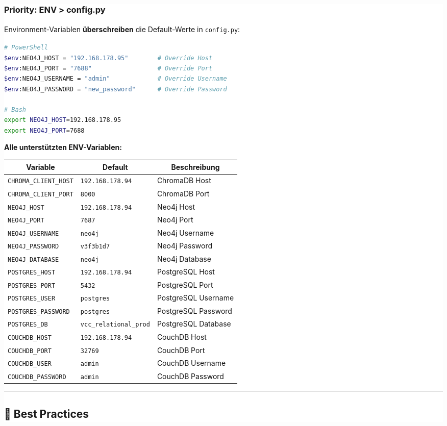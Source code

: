 ### **Priority: ENV > config.py**

Environment-Variablen **überschreiben** die Default-Werte in `config.py`:

```bash
# PowerShell
$env:NEO4J_HOST = "192.168.178.95"        # Override Host
$env:NEO4J_PORT = "7688"                  # Override Port
$env:NEO4J_USERNAME = "admin"             # Override Username
$env:NEO4J_PASSWORD = "new_password"      # Override Password

# Bash
export NEO4J_HOST=192.168.178.95
export NEO4J_PORT=7688
```

**Alle unterstützten ENV-Variablen:**

| Variable | Default | Beschreibung |
|----------|---------|--------------|
| `CHROMA_CLIENT_HOST` | `192.168.178.94` | ChromaDB Host |
| `CHROMA_CLIENT_PORT` | `8000` | ChromaDB Port |
| `NEO4J_HOST` | `192.168.178.94` | Neo4j Host |
| `NEO4J_PORT` | `7687` | Neo4j Port |
| `NEO4J_USERNAME` | `neo4j` | Neo4j Username |
| `NEO4J_PASSWORD` | `v3f3b1d7` | Neo4j Password |
| `NEO4J_DATABASE` | `neo4j` | Neo4j Database |
| `POSTGRES_HOST` | `192.168.178.94` | PostgreSQL Host |
| `POSTGRES_PORT` | `5432` | PostgreSQL Port |
| `POSTGRES_USER` | `postgres` | PostgreSQL Username |
| `POSTGRES_PASSWORD` | `postgres` | PostgreSQL Password |
| `POSTGRES_DB` | `vcc_relational_prod` | PostgreSQL Database |
| `COUCHDB_HOST` | `192.168.178.94` | CouchDB Host |
| `COUCHDB_PORT` | `32769` | CouchDB Port |
| `COUCHDB_USER` | `admin` | CouchDB Username |
| `COUCHDB_PASSWORD` | `admin` | CouchDB Password |

---

## 🚀 Best Practices
